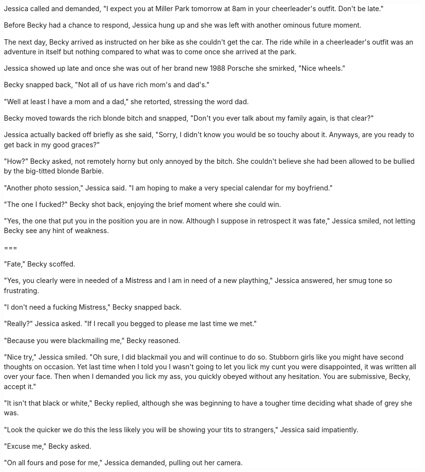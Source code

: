 Jessica called and demanded, "I expect you at Miller Park tomorrow at 8am in your cheerleader's outfit. Don't be late." 

Before Becky had a chance to respond, Jessica hung up and she was left with another ominous future moment. 

The next day, Becky arrived as instructed on her bike as she couldn't get the car. The ride while in a cheerleader's outfit was an adventure in itself but nothing compared to what was to come once she arrived at the park. 

Jessica showed up late and once she was out of her brand new 1988 Porsche she smirked, "Nice wheels." 

Becky snapped back, "Not all of us have rich mom's and dad's." 

"Well at least I have a mom and a dad," she retorted, stressing the word dad. 

Becky moved towards the rich blonde bitch and snapped, "Don't you ever talk about my family again, is that clear?" 

Jessica actually backed off briefly as she said, "Sorry, I didn't know you would be so touchy about it. Anyways, are you ready to get back in my good graces?" 

"How?" Becky asked, not remotely horny but only annoyed by the bitch. She couldn't believe she had been allowed to be bullied by the big-titted blonde Barbie. 

"Another photo session," Jessica said. "I am hoping to make a very special calendar for my boyfriend." 

"The one I fucked?" Becky shot back, enjoying the brief moment where she could win. 

"Yes, the one that put you in the position you are in now. Although I suppose in retrospect it was fate," Jessica smiled, not letting Becky see any hint of weakness.  

===

"Fate," Becky scoffed. 

"Yes, you clearly were in needed of a Mistress and I am in need of a new plaything," Jessica answered, her smug tone so frustrating. 

"I don't need a fucking Mistress," Becky snapped back. 

"Really?" Jessica asked. "If I recall you begged to please me last time we met." 

"Because you were blackmailing me," Becky reasoned. 

"Nice try," Jessica smiled. "Oh sure, I did blackmail you and will continue to do so. Stubborn girls like you might have second thoughts on occasion. Yet last time when I told you I wasn't going to let you lick my cunt you were disappointed, it was written all over your face. Then when I demanded you lick my ass, you quickly obeyed without any hesitation. You are submissive, Becky, accept it." 

"It isn't that black or white," Becky replied, although she was beginning to have a tougher time deciding what shade of grey she was. 

"Look the quicker we do this the less likely you will be showing your tits to strangers," Jessica said impatiently. 

"Excuse me," Becky asked. 

"On all fours and pose for me," Jessica demanded, pulling out her camera. 
